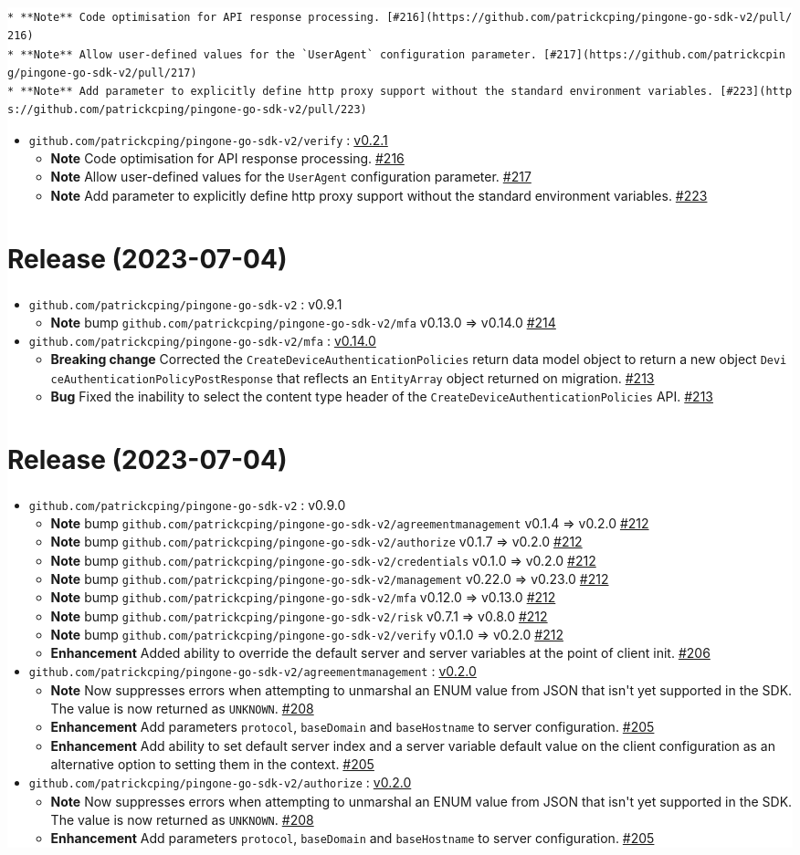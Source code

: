     * **Note** Code optimisation for API response processing. [#216](https://github.com/patrickcping/pingone-go-sdk-v2/pull/216)
    * **Note** Allow user-defined values for the `UserAgent` configuration parameter. [#217](https://github.com/patrickcping/pingone-go-sdk-v2/pull/217)
    * **Note** Add parameter to explicitly define http proxy support without the standard environment variables. [#223](https://github.com/patrickcping/pingone-go-sdk-v2/pull/223)
* `github.com/patrickcping/pingone-go-sdk-v2/verify` : [v0.2.1](./verify/CHANGELOG.md)
    * **Note** Code optimisation for API response processing. [#216](https://github.com/patrickcping/pingone-go-sdk-v2/pull/216)
    * **Note** Allow user-defined values for the `UserAgent` configuration parameter. [#217](https://github.com/patrickcping/pingone-go-sdk-v2/pull/217)
    * **Note** Add parameter to explicitly define http proxy support without the standard environment variables. [#223](https://github.com/patrickcping/pingone-go-sdk-v2/pull/223)

# Release (2023-07-04)

* `github.com/patrickcping/pingone-go-sdk-v2` : v0.9.1
    * **Note** bump `github.com/patrickcping/pingone-go-sdk-v2/mfa` v0.13.0 => v0.14.0 [#214](https://github.com/patrickcping/pingone-go-sdk-v2/pull/214)
* `github.com/patrickcping/pingone-go-sdk-v2/mfa` : [v0.14.0](./mfa/CHANGELOG.md)
    * **Breaking change** Corrected the `CreateDeviceAuthenticationPolicies` return data model object to return a new object `DeviceAuthenticationPolicyPostResponse` that reflects an `EntityArray` object returned on migration. [#213](https://github.com/patrickcping/pingone-go-sdk-v2/pull/213)
    * **Bug** Fixed the inability to select the content type header of the `CreateDeviceAuthenticationPolicies` API. [#213](https://github.com/patrickcping/pingone-go-sdk-v2/pull/213)

# Release (2023-07-04)

* `github.com/patrickcping/pingone-go-sdk-v2` : v0.9.0
    * **Note** bump `github.com/patrickcping/pingone-go-sdk-v2/agreementmanagement` v0.1.4 => v0.2.0 [#212](https://github.com/patrickcping/pingone-go-sdk-v2/pull/212)
    * **Note** bump `github.com/patrickcping/pingone-go-sdk-v2/authorize` v0.1.7 => v0.2.0 [#212](https://github.com/patrickcping/pingone-go-sdk-v2/pull/212)
    * **Note** bump `github.com/patrickcping/pingone-go-sdk-v2/credentials` v0.1.0 => v0.2.0 [#212](https://github.com/patrickcping/pingone-go-sdk-v2/pull/212)
    * **Note** bump `github.com/patrickcping/pingone-go-sdk-v2/management` v0.22.0 => v0.23.0 [#212](https://github.com/patrickcping/pingone-go-sdk-v2/pull/212)
    * **Note** bump `github.com/patrickcping/pingone-go-sdk-v2/mfa` v0.12.0 => v0.13.0 [#212](https://github.com/patrickcping/pingone-go-sdk-v2/pull/212)
    * **Note** bump `github.com/patrickcping/pingone-go-sdk-v2/risk` v0.7.1 => v0.8.0 [#212](https://github.com/patrickcping/pingone-go-sdk-v2/pull/212)
    * **Note** bump `github.com/patrickcping/pingone-go-sdk-v2/verify` v0.1.0 => v0.2.0 [#212](https://github.com/patrickcping/pingone-go-sdk-v2/pull/212)
    * **Enhancement** Added ability to override the default server and server variables at the point of client init. [#206](https://github.com/patrickcping/pingone-go-sdk-v2/pull/206)
* `github.com/patrickcping/pingone-go-sdk-v2/agreementmanagement` : [v0.2.0](./agreementmanagement/CHANGELOG.md)
    * **Note** Now suppresses errors when attempting to unmarshal an ENUM value from JSON that isn't yet supported in the SDK.  The value is now returned as `UNKNOWN`. [#208](https://github.com/patrickcping/pingone-go-sdk-v2/pull/208)
    * **Enhancement** Add parameters `protocol`, `baseDomain` and `baseHostname` to server configuration. [#205](https://github.com/patrickcping/pingone-go-sdk-v2/pull/205)
    * **Enhancement** Add ability to set default server index and a server variable default value on the client configuration as an alternative option to setting them in the context. [#205](https://github.com/patrickcping/pingone-go-sdk-v2/pull/205)
* `github.com/patrickcping/pingone-go-sdk-v2/authorize` : [v0.2.0](./authorize/CHANGELOG.md)
    * **Note** Now suppresses errors when attempting to unmarshal an ENUM value from JSON that isn't yet supported in the SDK.  The value is now returned as `UNKNOWN`. [#208](https://github.com/patrickcping/pingone-go-sdk-v2/pull/208)
    * **Enhancement** Add parameters `protocol`, `baseDomain` and `baseHostname` to server configuration. [#205](https://github.com/patrickcping/pingone-go-sdk-v2/pull/205)